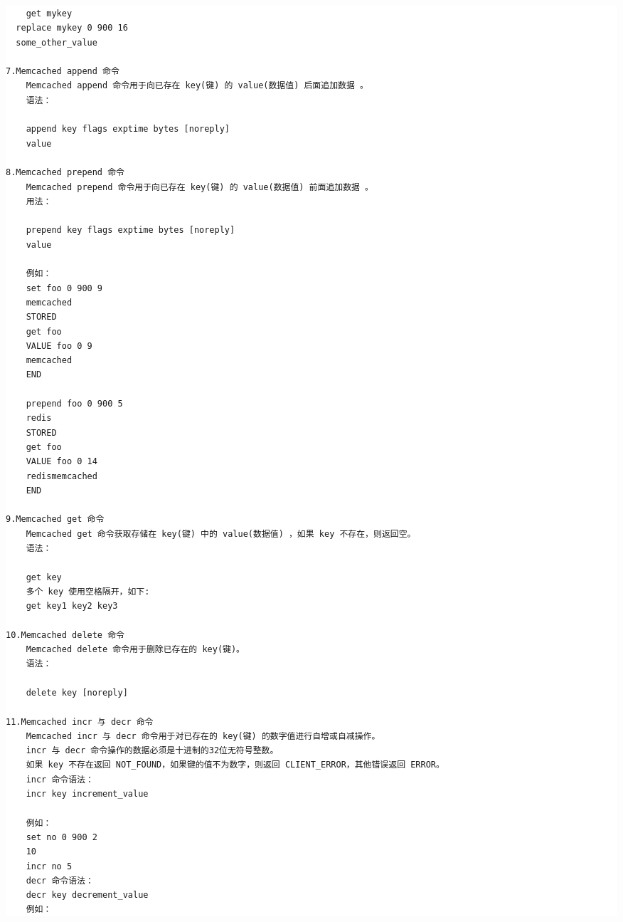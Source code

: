   ```
      get mykey
  	replace mykey 0 900 16
  	some_other_value
  
  7.Memcached append 命令
      Memcached append 命令用于向已存在 key(键) 的 value(数据值) 后面追加数据 。
      语法：
  
      append key flags exptime bytes [noreply]
      value
  
  8.Memcached prepend 命令
      Memcached prepend 命令用于向已存在 key(键) 的 value(数据值) 前面追加数据 。
      用法：
  
      prepend key flags exptime bytes [noreply]
      value
  
      例如：
      set foo 0 900 9
      memcached
      STORED
      get foo
      VALUE foo 0 9
      memcached
      END
      
      prepend foo 0 900 5
      redis
      STORED
      get foo
      VALUE foo 0 14
      redismemcached
      END
  
  9.Memcached get 命令
      Memcached get 命令获取存储在 key(键) 中的 value(数据值) ，如果 key 不存在，则返回空。
      语法：
  
      get key
      多个 key 使用空格隔开，如下:
      get key1 key2 key3
  
  10.Memcached delete 命令
      Memcached delete 命令用于删除已存在的 key(键)。
      语法：
  
      delete key [noreply]
  
  11.Memcached incr 与 decr 命令
      Memcached incr 与 decr 命令用于对已存在的 key(键) 的数字值进行自增或自减操作。
      incr 与 decr 命令操作的数据必须是十进制的32位无符号整数。
      如果 key 不存在返回 NOT_FOUND，如果键的值不为数字，则返回 CLIENT_ERROR，其他错误返回 ERROR。
      incr 命令语法：
      incr key increment_value
  
      例如：
      set no 0 900 2
      10
      incr no 5
      decr 命令语法：
      decr key decrement_value
      例如：
  ```
